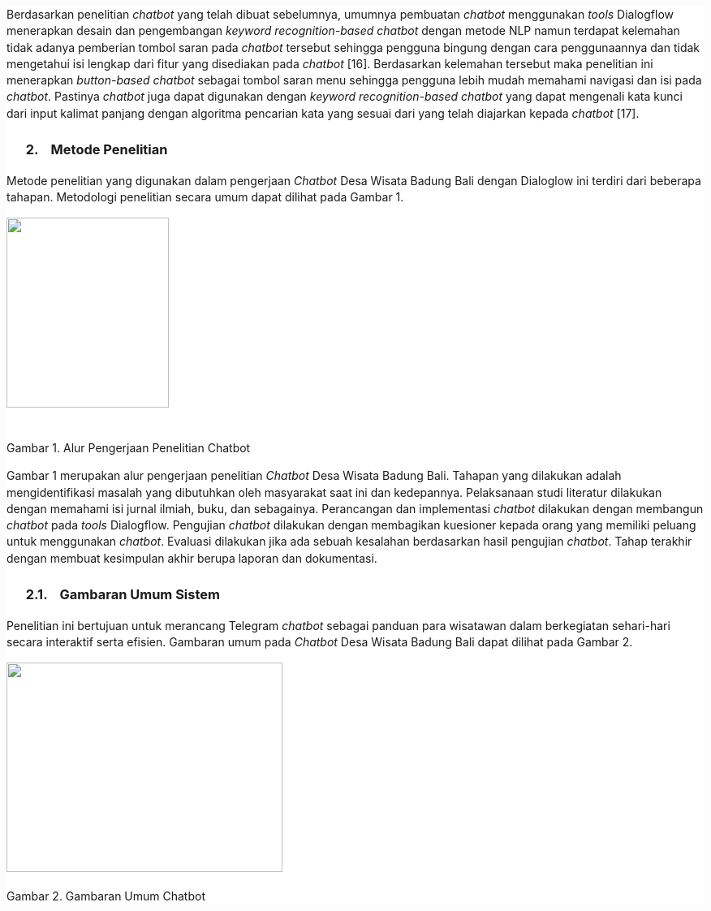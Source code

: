 <p><span class="font0">Berdasarkan penelitian </span><span class="font0" style="font-style:italic;">chatbot</span><span class="font0"> yang telah dibuat sebelumnya, umumnya pembuatan </span><span class="font0" style="font-style:italic;">chatbot</span><span class="font0"> menggunakan </span><span class="font0" style="font-style:italic;">tools</span><span class="font0"> Dialogflow menerapkan desain dan pengembangan </span><span class="font0" style="font-style:italic;">keyword recognition-based chatbot</span><span class="font0"> dengan metode NLP namun terdapat kelemahan tidak adanya pemberian tombol saran pada </span><span class="font0" style="font-style:italic;">chatbot</span><span class="font0"> tersebut sehingga pengguna bingung dengan cara penggunaannya dan tidak mengetahui isi lengkap dari fitur yang disediakan pada </span><span class="font0" style="font-style:italic;">chatbot</span><span class="font0"> [16]. Berdasarkan kelemahan tersebut maka penelitian ini menerapkan </span><span class="font0" style="font-style:italic;">button-based chatbot </span><span class="font0">sebagai tombol saran menu sehingga pengguna lebih mudah memahami navigasi dan isi pada </span><span class="font0" style="font-style:italic;">chatbot</span><span class="font0">. Pastinya </span><span class="font0" style="font-style:italic;">chatbot</span><span class="font0"> juga dapat digunakan dengan </span><span class="font0" style="font-style:italic;">keyword recognition-based chatbot </span><span class="font0">yang dapat mengenali kata kunci dari input kalimat panjang dengan algoritma pencarian kata yang sesuai dari yang telah diajarkan kepada </span><span class="font0" style="font-style:italic;">chatbot</span><span class="font0"> [17].</span></p>
<ul style="list-style:none;"><li>
<h3><a name="bookmark6"></a><span class="font0" style="font-weight:bold;"><a name="bookmark7"></a>2. &nbsp;&nbsp;&nbsp;Metode Penelitian</span></h3></li></ul>
<p><span class="font0">Metode penelitian yang digunakan dalam pengerjaan </span><span class="font0" style="font-style:italic;">Chatbot</span><span class="font0"> Desa Wisata Badung Bali dengan Dialoglow ini terdiri dari beberapa tahapan. Metodologi penelitian secara umum dapat dilihat pada Gambar 1.</span></p>
<div><img src="https://jurnal.harianregional.com/media/90819-1.jpg" alt="" style="width:150pt;height:176pt;">
</div><br clear="all">
<p><span class="font0">Gambar 1. Alur Pengerjaan Penelitian Chatbot</span></p>
<p><span class="font0">Gambar 1 merupakan alur pengerjaan penelitian </span><span class="font0" style="font-style:italic;">Chatbot</span><span class="font0"> Desa Wisata Badung Bali. Tahapan yang dilakukan adalah mengidentifikasi masalah yang dibutuhkan oleh masyarakat saat ini dan kedepannya. Pelaksanaan studi literatur dilakukan dengan memahami isi jurnal ilmiah, buku, dan sebagainya. Perancangan dan implementasi </span><span class="font0" style="font-style:italic;">chatbot</span><span class="font0"> dilakukan dengan membangun </span><span class="font0" style="font-style:italic;">chatbot</span><span class="font0"> pada </span><span class="font0" style="font-style:italic;">tools</span><span class="font0"> Dialogflow. Pengujian </span><span class="font0" style="font-style:italic;">chatbot</span><span class="font0"> dilakukan dengan membagikan kuesioner kepada orang yang memiliki peluang untuk menggunakan </span><span class="font0" style="font-style:italic;">chatbot</span><span class="font0">. Evaluasi dilakukan jika ada sebuah kesalahan berdasarkan hasil pengujian </span><span class="font0" style="font-style:italic;">chatbot</span><span class="font0">. Tahap terakhir dengan membuat kesimpulan akhir berupa laporan dan dokumentasi.</span></p>
<ul style="list-style:none;"><li>
<h3><a name="bookmark8"></a><span class="font0" style="font-weight:bold;"><a name="bookmark9"></a>2.1. &nbsp;&nbsp;&nbsp;Gambaran Umum Sistem</span></h3></li></ul>
<p><span class="font0">Penelitian ini bertujuan untuk merancang Telegram </span><span class="font0" style="font-style:italic;">chatbot</span><span class="font0"> sebagai panduan para wisatawan dalam berkegiatan sehari-hari secara interaktif serta efisien. Gambaran umum pada </span><span class="font0" style="font-style:italic;">Chatbot</span><span class="font0"> Desa Wisata Badung Bali dapat dilihat pada Gambar 2.</span></p><img src="https://jurnal.harianregional.com/media/90819-2.jpg" alt="" style="width:255pt;height:194pt;">
<p><span class="font0">Gambar 2. Gambaran Umum Chatbot</span></p>